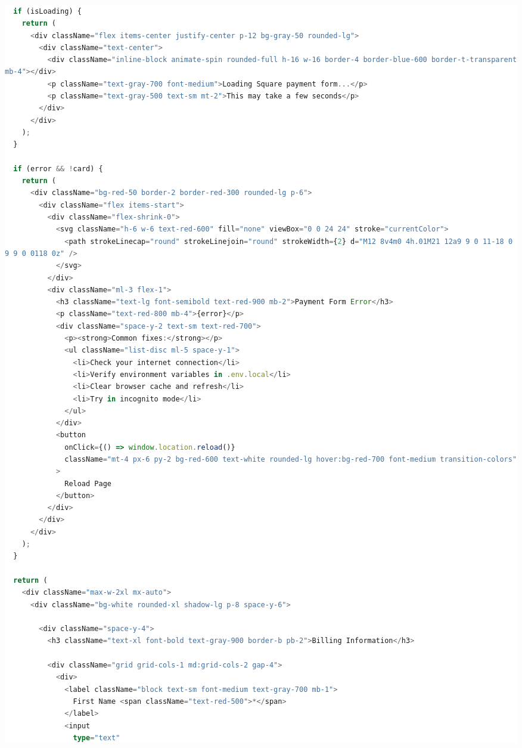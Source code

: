 ```typescript
  if (isLoading) {
    return (
      <div className="flex items-center justify-center p-12 bg-gray-50 rounded-lg">
        <div className="text-center">
          <div className="inline-block animate-spin rounded-full h-16 w-16 border-4 border-blue-600 border-t-transparent mb-4"></div>
          <p className="text-gray-700 font-medium">Loading Square payment form...</p>
          <p className="text-gray-500 text-sm mt-2">This may take a few seconds</p>
        </div>
      </div>
    );
  }

  if (error && !card) {
    return (
      <div className="bg-red-50 border-2 border-red-300 rounded-lg p-6">
        <div className="flex items-start">
          <div className="flex-shrink-0">
            <svg className="h-6 w-6 text-red-600" fill="none" viewBox="0 0 24 24" stroke="currentColor">
              <path strokeLinecap="round" strokeLinejoin="round" strokeWidth={2} d="M12 8v4m0 4h.01M21 12a9 9 0 11-18 0 9 9 0 0118 0z" />
            </svg>
          </div>
          <div className="ml-3 flex-1">
            <h3 className="text-lg font-semibold text-red-900 mb-2">Payment Form Error</h3>
            <p className="text-red-800 mb-4">{error}</p>
            <div className="space-y-2 text-sm text-red-700">
              <p><strong>Common fixes:</strong></p>
              <ul className="list-disc ml-5 space-y-1">
                <li>Check your internet connection</li>
                <li>Verify environment variables in .env.local</li>
                <li>Clear browser cache and refresh</li>
                <li>Try in incognito mode</li>
              </ul>
            </div>
            <button
              onClick={() => window.location.reload()}
              className="mt-4 px-6 py-2 bg-red-600 text-white rounded-lg hover:bg-red-700 font-medium transition-colors"
            >
              Reload Page
            </button>
          </div>
        </div>
      </div>
    );
  }

  return (
    <div className="max-w-2xl mx-auto">
      <div className="bg-white rounded-xl shadow-lg p-8 space-y-6">
        
        <div className="space-y-4">
          <h3 className="text-xl font-bold text-gray-900 border-b pb-2">Billing Information</h3>
          
          <div className="grid grid-cols-1 md:grid-cols-2 gap-4">
            <div>
              <label className="block text-sm font-medium text-gray-700 mb-1">
                First Name <span className="text-red-500">*</span>
              </label>
              <input
                type="text"
```